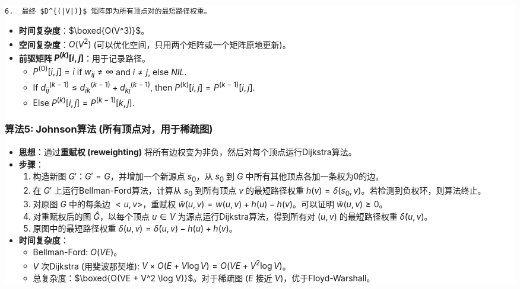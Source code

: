     6.  最终 $D^{(|V|)}$ 矩阵即为所有顶点对的最短路径权重。
*   **时间复杂度**：$\boxed{O(V^3)}$。
*   **空间复杂度**：$O(V^2)$ (可以优化空间，只用两个矩阵或一个矩阵原地更新)。
*   **前驱矩阵 $P^{(k)}[i,j]$**：用于记录路径。
    *   $P^{(0)}[i,j] = i$ if $w_{ij} \ne \infty$ and $i \ne j$, else $NIL$.
    *   If $d_{ij}^{(k-1)} \le d_{ik}^{(k-1)} + d_{kj}^{(k-1)}$, then $P^{(k)}[i,j] = P^{(k-1)}[i,j]$.
    *   Else $P^{(k)}[i,j] = P^{(k-1)}[k,j]$.

### 算法5: Johnson算法 (所有顶点对，用于稀疏图)

*   **思想**：通过**重赋权 (reweighting)** 将所有边权变为非负，然后对每个顶点运行Dijkstra算法。
*   **步骤**：
    1.  构造新图 $G'$：$G' = G$，并增加一个新源点 $s_0$，从 $s_0$ 到 $G$ 中所有其他顶点各加一条权为0的边。
    2.  在 $G'$ 上运行Bellman-Ford算法，计算从 $s_0$ 到所有顶点 $v$ 的最短路径权重 $h(v) = \delta(s_0, v)$。若检测到负权环，则算法终止。
    3.  对原图 $G$ 中的每条边 $<u,v>$，重赋权 $\hat{w}(u,v) = w(u,v) + h(u) - h(v)$。可以证明 $\hat{w}(u,v) \ge 0$。
    4.  对重赋权后的图 $\hat{G}$，以每个顶点 $u \in V$ 为源点运行Dijkstra算法，得到所有对 $(u,v)$ 的最短路径权重 $\hat{\delta}(u,v)$。
    5.  原图中的最短路径权重 $\delta(u,v) = \hat{\delta}(u,v) - h(u) + h(v)$。
*   **时间复杂度**：
    *   Bellman-Ford: $O(VE)$。
    *   $V$ 次Dijkstra (用斐波那契堆): $V \times O(E + V \log V) = O(VE + V^2 \log V)$。
    *   总复杂度：$\boxed{O(VE + V^2 \log V)}$。对于稀疏图 ($E$ 接近 $V$)，优于Floyd-Warshall。
